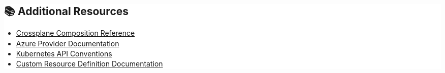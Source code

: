 ## 📚 Additional Resources

- [Crossplane Composition Reference](https://crossplane.io/docs/latest/concepts/compositions/)
- [Azure Provider Documentation](https://marketplace.upbound.io/providers/upbound/provider-azure/)
- [Kubernetes API Conventions](https://github.com/kubernetes/community/blob/master/contributors/devel/sig-architecture/api-conventions.md)
- [Custom Resource Definition Documentation](https://kubernetes.io/docs/concepts/extend-kubernetes/api-extension/custom-resources/)